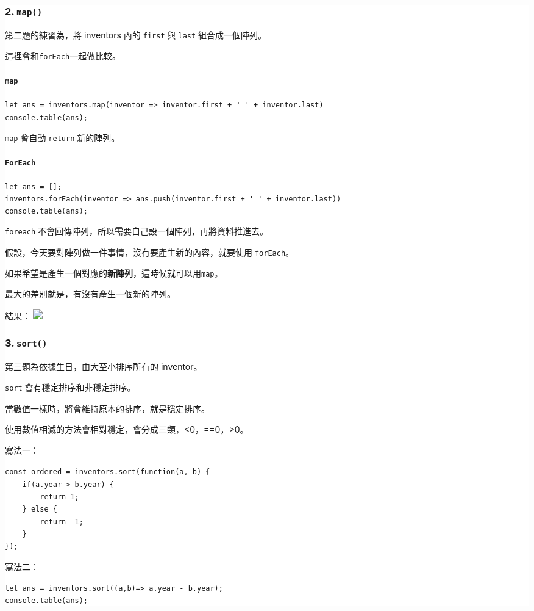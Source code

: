 ### 2. `map()`

第二題的練習為，將 inventors 內的 `first` 與 `last` 組合成一個陣列。

這裡會和`forEach`一起做比較。

#### `map`

```javascript=
let ans = inventors.map(inventor => inventor.first + ' ' + inventor.last)
console.table(ans);
```

`map` 會自動 `return` 新的陣列。

#### `ForEach`

```javascript=
let ans = [];
inventors.forEach(inventor => ans.push(inventor.first + ' ' + inventor.last))
console.table(ans);
```

`foreach` 不會回傳陣列，所以需要自己設一個陣列，再將資料推進去。

假設，今天要對陣列做一件事情，沒有要產生新的內容，就要使用 `forEach`。

如果希望是產生一個對應的**新陣列**，這時候就可以用`map`。

最大的差別就是，有沒有產生一個新的陣列。

結果：
![](https://i.imgur.com/ou1GOFr.png)

### 3. `sort()`

第三題為依據生日，由大至小排序所有的 inventor。

`sort` 會有穩定排序和非穩定排序。

當數值一樣時，將會維持原本的排序，就是穩定排序。

使用數值相減的方法會相對穩定，會分成三類，<0，==0，>0。

寫法一：

```javascript=
const ordered = inventors.sort(function(a, b) {
    if(a.year > b.year) {
        return 1;
    } else {
        return -1;
    }
});
```

寫法二：

```javascript=
let ans = inventors.sort((a,b)=> a.year - b.year);
console.table(ans);
```
